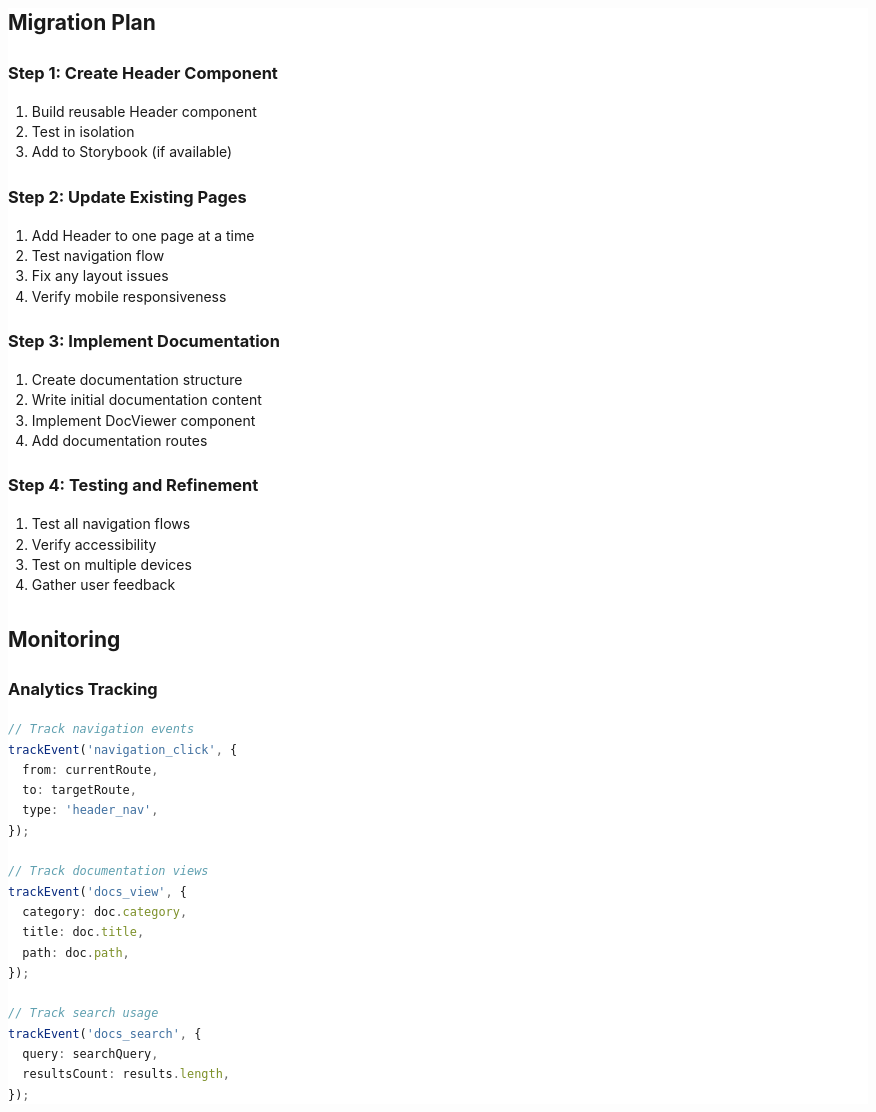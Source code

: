 ## Migration Plan

### Step 1: Create Header Component
1. Build reusable Header component
2. Test in isolation
3. Add to Storybook (if available)

### Step 2: Update Existing Pages
1. Add Header to one page at a time
2. Test navigation flow
3. Fix any layout issues
4. Verify mobile responsiveness

### Step 3: Implement Documentation
1. Create documentation structure
2. Write initial documentation content
3. Implement DocViewer component
4. Add documentation routes

### Step 4: Testing and Refinement
1. Test all navigation flows
2. Verify accessibility
3. Test on multiple devices
4. Gather user feedback

## Monitoring

### Analytics Tracking

```typescript
// Track navigation events
trackEvent('navigation_click', {
  from: currentRoute,
  to: targetRoute,
  type: 'header_nav',
});

// Track documentation views
trackEvent('docs_view', {
  category: doc.category,
  title: doc.title,
  path: doc.path,
});

// Track search usage
trackEvent('docs_search', {
  query: searchQuery,
  resultsCount: results.length,
});
```
